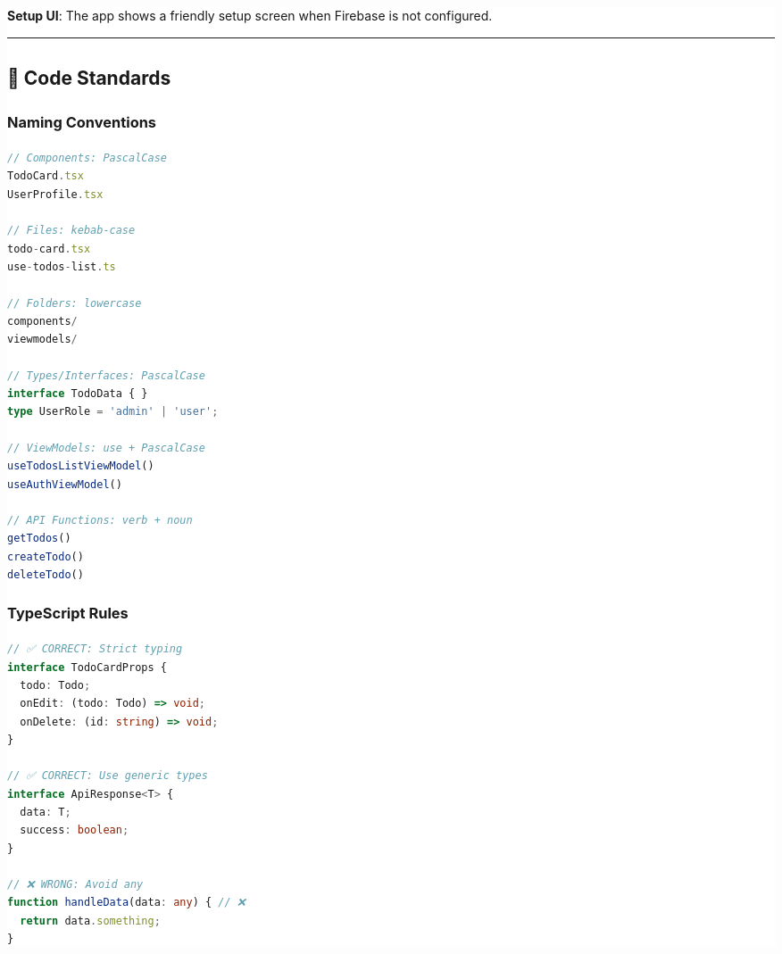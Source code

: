 **Setup UI**: The app shows a friendly setup screen when Firebase is not configured.

---

## 📝 Code Standards

### Naming Conventions

```typescript
// Components: PascalCase
TodoCard.tsx
UserProfile.tsx

// Files: kebab-case
todo-card.tsx
use-todos-list.ts

// Folders: lowercase
components/
viewmodels/

// Types/Interfaces: PascalCase
interface TodoData { }
type UserRole = 'admin' | 'user';

// ViewModels: use + PascalCase
useTodosListViewModel()
useAuthViewModel()

// API Functions: verb + noun
getTodos()
createTodo()
deleteTodo()
```

### TypeScript Rules

```typescript
// ✅ CORRECT: Strict typing
interface TodoCardProps {
  todo: Todo;
  onEdit: (todo: Todo) => void;
  onDelete: (id: string) => void;
}

// ✅ CORRECT: Use generic types
interface ApiResponse<T> {
  data: T;
  success: boolean;
}

// ❌ WRONG: Avoid any
function handleData(data: any) { // ❌
  return data.something;
}
```
